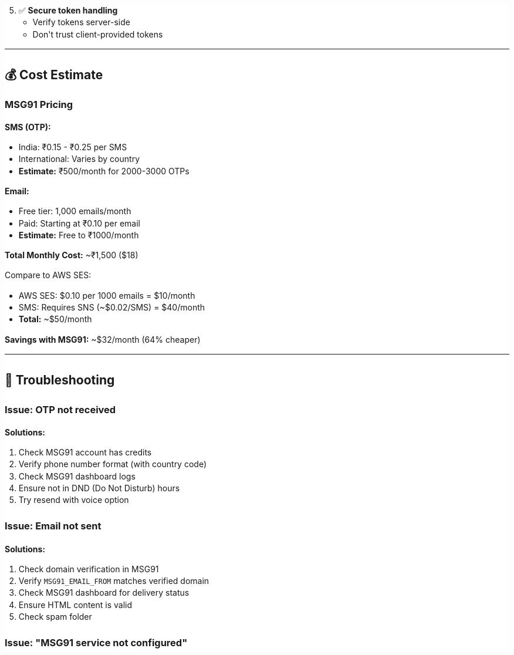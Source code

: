 5. ✅ **Secure token handling**
   - Verify tokens server-side
   - Don't trust client-provided tokens

---

## 💰 Cost Estimate

### MSG91 Pricing

**SMS (OTP):**
- India: ₹0.15 - ₹0.25 per SMS
- International: Varies by country
- **Estimate:** ₹500/month for 2000-3000 OTPs

**Email:**
- Free tier: 1,000 emails/month
- Paid: Starting at ₹0.10 per email
- **Estimate:** Free to ₹1000/month

**Total Monthly Cost:** ~₹1,500 ($18)

Compare to AWS SES:
- AWS SES: $0.10 per 1000 emails = $10/month
- SMS: Requires SNS (~$0.02/SMS) = $40/month
- **Total:** ~$50/month

**Savings with MSG91:** ~$32/month (64% cheaper)

---

## 🐛 Troubleshooting

### Issue: OTP not received

**Solutions:**
1. Check MSG91 account has credits
2. Verify phone number format (with country code)
3. Check MSG91 dashboard logs
4. Ensure not in DND (Do Not Disturb) hours
5. Try resend with voice option

### Issue: Email not sent

**Solutions:**
1. Check domain verification in MSG91
2. Verify `MSG91_EMAIL_FROM` matches verified domain
3. Check MSG91 dashboard for delivery status
4. Ensure HTML content is valid
5. Check spam folder

### Issue: "MSG91 service not configured"
